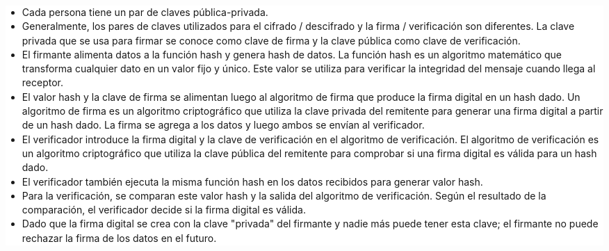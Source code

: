 - Cada persona tiene un par de claves pública-privada.
- Generalmente, los pares de claves utilizados para el cifrado / descifrado y la firma / verificación son diferentes. La clave privada que se usa para firmar se conoce como clave de firma y la clave pública como clave de verificación.
- El firmante alimenta datos a la función hash y genera hash de datos. La función hash es un algoritmo matemático que transforma cualquier dato en un valor fijo y único. Este valor se utiliza para verificar la integridad del mensaje cuando llega al receptor.
- El valor hash y la clave de firma se alimentan luego al algoritmo de firma que produce la firma digital en un hash dado. Un algoritmo de firma es un algoritmo criptográfico que utiliza la clave privada del remitente para generar una firma digital a partir de un hash dado. La firma se agrega a los datos y luego ambos se envían al verificador.
- El verificador introduce la firma digital y la clave de verificación en el algoritmo de verificación. El algoritmo de verificación es un algoritmo criptográfico que utiliza la clave pública del remitente para comprobar si una firma digital es válida para un hash dado.
- El verificador también ejecuta la misma función hash en los datos recibidos para generar valor hash.
- Para la verificación, se comparan este valor hash y la salida del algoritmo de verificación. Según el resultado de la comparación, el verificador decide si la firma digital es válida.
- Dado que la firma digital se crea con la clave "privada" del firmante y nadie más puede tener esta clave; el firmante no puede rechazar la firma de los datos en el futuro.
